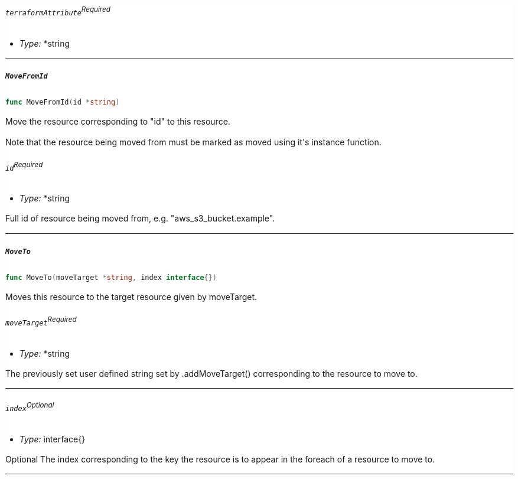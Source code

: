 ###### `terraformAttribute`<sup>Required</sup> <a name="terraformAttribute" id="@skeptools/provider-zenduty.priorities.Priorities.interpolationForAttribute.parameter.terraformAttribute"></a>

- *Type:* *string

---

##### `MoveFromId` <a name="MoveFromId" id="@skeptools/provider-zenduty.priorities.Priorities.moveFromId"></a>

```go
func MoveFromId(id *string)
```

Move the resource corresponding to "id" to this resource.

Note that the resource being moved from must be marked as moved using it's instance function.

###### `id`<sup>Required</sup> <a name="id" id="@skeptools/provider-zenduty.priorities.Priorities.moveFromId.parameter.id"></a>

- *Type:* *string

Full id of resource being moved from, e.g. "aws_s3_bucket.example".

---

##### `MoveTo` <a name="MoveTo" id="@skeptools/provider-zenduty.priorities.Priorities.moveTo"></a>

```go
func MoveTo(moveTarget *string, index interface{})
```

Moves this resource to the target resource given by moveTarget.

###### `moveTarget`<sup>Required</sup> <a name="moveTarget" id="@skeptools/provider-zenduty.priorities.Priorities.moveTo.parameter.moveTarget"></a>

- *Type:* *string

The previously set user defined string set by .addMoveTarget() corresponding to the resource to move to.

---

###### `index`<sup>Optional</sup> <a name="index" id="@skeptools/provider-zenduty.priorities.Priorities.moveTo.parameter.index"></a>

- *Type:* interface{}

Optional The index corresponding to the key the resource is to appear in the foreach of a resource to move to.

---